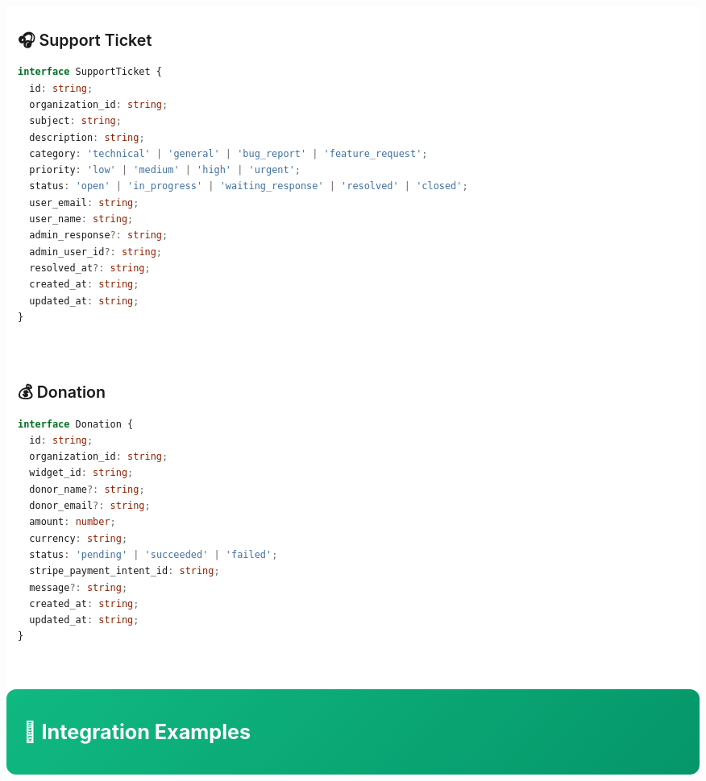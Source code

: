 <div style="background: rgba(255,255,255,0.1); padding: 1rem; border-radius: 8px; margin-top: 1rem;">

<span style="font-size: 1.4rem; font-weight: 600;">🎧 Support Ticket</span>

```typescript
interface SupportTicket {
  id: string;
  organization_id: string;
  subject: string;
  description: string;
  category: 'technical' | 'general' | 'bug_report' | 'feature_request';
  priority: 'low' | 'medium' | 'high' | 'urgent';
  status: 'open' | 'in_progress' | 'waiting_response' | 'resolved' | 'closed';
  user_email: string;
  user_name: string;
  admin_response?: string;
  admin_user_id?: string;
  resolved_at?: string;
  created_at: string;
  updated_at: string;
}
```

</div>

<div style="background: rgba(255,255,255,0.1); padding: 1rem; border-radius: 8px; margin-top: 1rem;">

<span style="font-size: 1.4rem; font-weight: 600;">💰 Donation</span>

```typescript
interface Donation {
  id: string;
  organization_id: string;
  widget_id: string;
  donor_name?: string;
  donor_email?: string;
  amount: number;
  currency: string;
  status: 'pending' | 'succeeded' | 'failed';
  stripe_payment_intent_id: string;
  message?: string;
  created_at: string;
  updated_at: string;
}
```

</div>

</div>

<div style="background: linear-gradient(135deg, #10b981 0%, #059669 100%); color: white; padding: 1.5rem; border-radius: 12px; margin: 2rem 0;">

<span style="font-size: 1.8rem; font-weight: 700;">🔧 Integration Examples</span>
